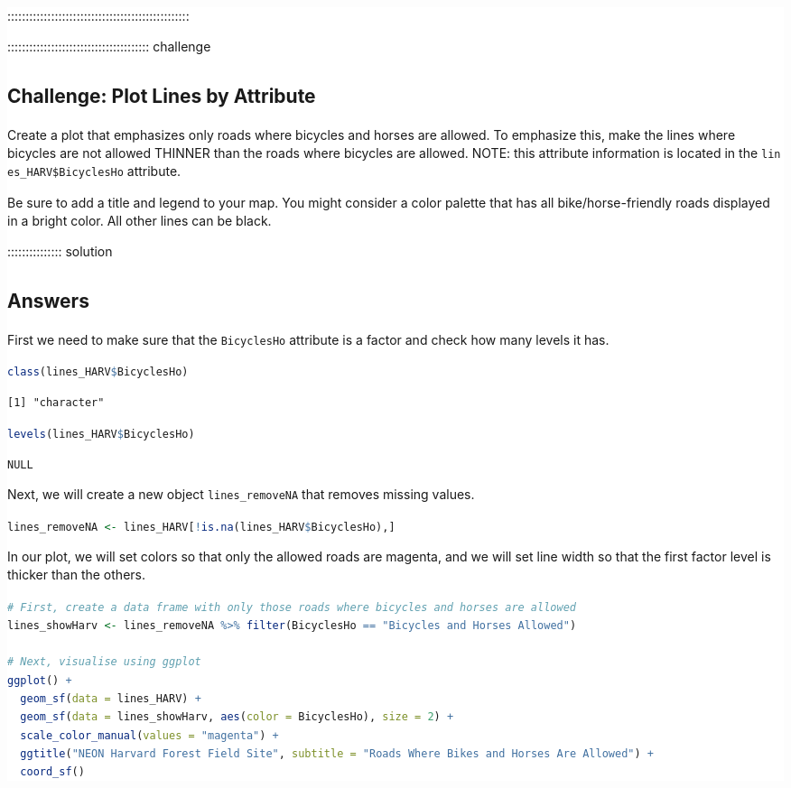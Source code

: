 
::::::::::::::::::::::::::::::::::::::::::::::::::

:::::::::::::::::::::::::::::::::::::::  challenge

## Challenge: Plot Lines by Attribute

Create a plot that emphasizes only roads where bicycles and horses are allowed.
To emphasize this, make the lines where bicycles are not allowed THINNER than
the roads where bicycles are allowed.
NOTE: this attribute information is located in the `lines_HARV$BicyclesHo`
attribute.

Be sure to add a title and legend to your map. You might consider a color
palette that has all bike/horse-friendly roads displayed in a bright color. All
other lines can be black.

:::::::::::::::  solution

## Answers

First we need to make sure that the `BicyclesHo` attribute is a
factor and check how many levels it has.


```r
class(lines_HARV$BicyclesHo)
```

```{.output}
[1] "character"
```

```r
levels(lines_HARV$BicyclesHo)
```

```{.output}
NULL
```

Next, we will create a new object `lines_removeNA` that removes missing values.


```r
lines_removeNA <- lines_HARV[!is.na(lines_HARV$BicyclesHo),] 
```

In our plot, we will set colors so that only the allowed roads
are magenta, and we will set line width so that the first
factor level is thicker than the others.


```r
# First, create a data frame with only those roads where bicycles and horses are allowed
lines_showHarv <- lines_removeNA %>% filter(BicyclesHo == "Bicycles and Horses Allowed")

# Next, visualise using ggplot
ggplot() + 
  geom_sf(data = lines_HARV) + 
  geom_sf(data = lines_showHarv, aes(color = BicyclesHo), size = 2) + 
  scale_color_manual(values = "magenta") +
  ggtitle("NEON Harvard Forest Field Site", subtitle = "Roads Where Bikes and Horses Are Allowed") + 
  coord_sf()
```

